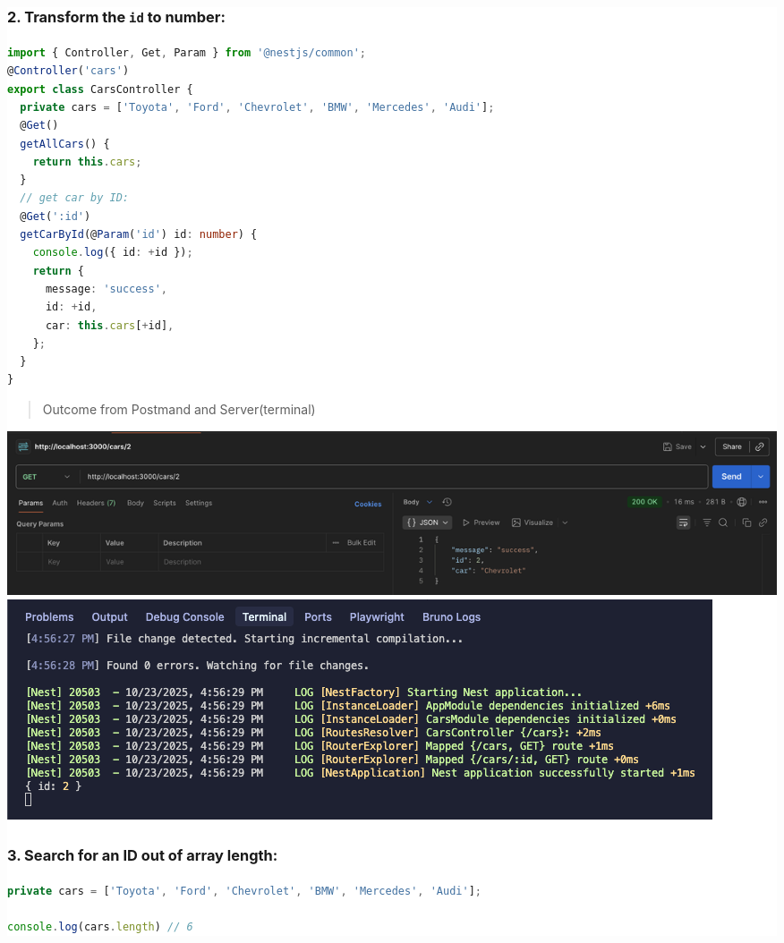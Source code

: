 ### 2. Transform the **`id`** to number:
```ts
import { Controller, Get, Param } from '@nestjs/common';
@Controller('cars')
export class CarsController {
  private cars = ['Toyota', 'Ford', 'Chevrolet', 'BMW', 'Mercedes', 'Audi'];
  @Get()
  getAllCars() {
    return this.cars;
  }
  // get car by ID:
  @Get(':id')
  getCarById(@Param('id') id: number) {
    console.log({ id: +id });
    return {
      message: 'success',
      id: +id,
      car: this.cars[+id],
    };
  }
}
```

> Outcome from Postmand and Server(terminal)

<img src="./img/section03-lecture035-003.png">
<img src="./img/section03-lecture035-004.png">


### 3. Search for an ID out of array length:
```ts
private cars = ['Toyota', 'Ford', 'Chevrolet', 'BMW', 'Mercedes', 'Audi'];

console.log(cars.length) // 6
```


[circleci-image]: https://img.shields.io/circleci/build/github/nestjs/nest/master?token=abc123def456
[circleci-url]: https://circleci.com/gh/nestjs/nest